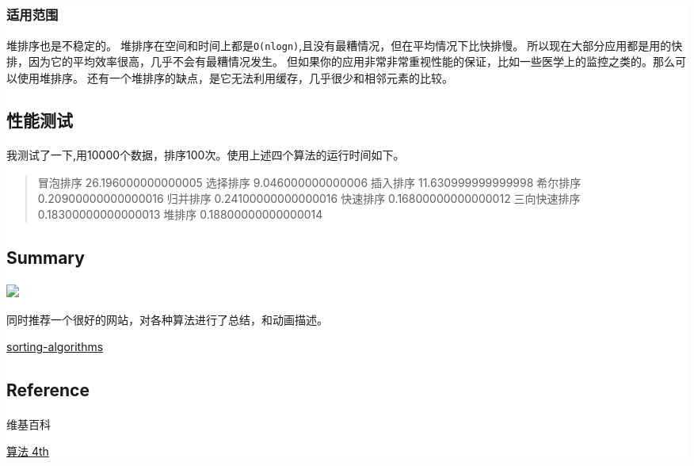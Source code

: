 ### 适用范围

堆排序也是不稳定的。
堆排序在空间和时间上都是`O(nlogn)`,且没有最糟情况，但在平均情况下比快排慢。
所以现在大部分应用都是用的快排，因为它的平均效率很高，几乎不会有最糟情况发生。
但如果你的应用非常非常重视性能的保证，比如一些医学上的监控之类的。那么可以使用堆排序。
还有一个堆排序的缺点，是它无法利用缓存，几乎很少和相邻元素的比较。

## 性能测试

我测试了一下,用10000个数据，排序100次。使用上述四个算法的运行时间如下。

> 冒泡排序 26.196000000000005
> 选择排序 9.046000000000006
> 插入排序 11.630999999999998
> 希尔排序 0.20900000000000016
> 归并排序 0.24100000000000016
> 快速排序 0.16800000000000012
> 三向快速排序 0.18300000000000013
> 堆排序 0.18800000000000014

## Summary

![](http://7xrsib.com1.z0.glb.clouddn.com/sortQQ%E6%88%AA%E5%9C%9620160316203033.jpg)

同时推荐一个很好的网站，对各种算法进行了总结，和动画描述。

[sorting-algorithms](http://www.sorting-algorithms.com/)

## Reference

维基百科

[算法 4th](http://www.amazon.cn/%E5%9B%BE%E7%81%B5%E7%A8%8B%E5%BA%8F%E8%AE%BE%E8%AE%A1%E4%B8%9B%E4%B9%A6-%E7%AE%97%E6%B3%95-%E5%A1%9E%E5%A5%87%E5%A8%81%E5%85%8B/dp/B009OCFQ0O/ref=sr_1_1?s=books&amp;ie=UTF8&amp;qid=1457882078&amp;sr=1-1&amp;keywords=%E7%AE%97%E6%B3%95)
